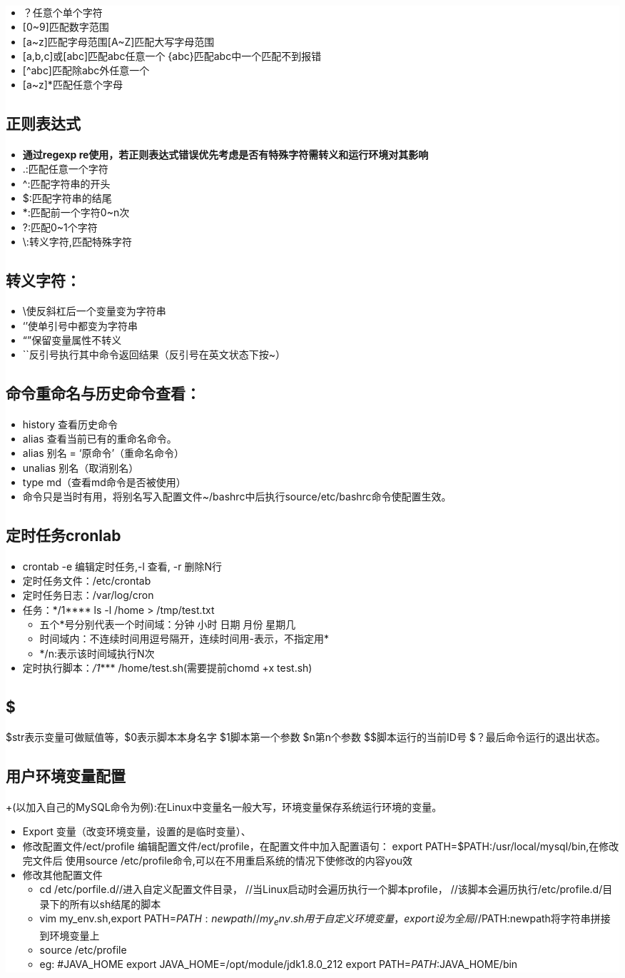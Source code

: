 + ？任意个单个字符 
+ [0~9]匹配数字范围
+ [a~z]匹配字母范围[A~Z]匹配大写字母范围 
+ [a,b,c]或[abc]匹配abc任意一个 {abc}匹配abc中一个匹配不到报错 
+ [^abc]匹配除abc外任意一个
+ [a~z]*匹配任意个字母
## **正则表达式**
+ **通过regexp re使用，若正则表达式错误优先考虑是否有特殊字符需转义和运行环境对其影响**
+ .:匹配任意一个字符
+ ^:匹配字符串的开头
+ $:匹配字符串的结尾
+ *:匹配前一个字符0~n次
+ ?:匹配0~1个字符
+ \\:转义字符,匹配特殊字符
## **转义字符**：
+ \使反斜杠后一个变量变为字符串 
+ ‘’使单引号中都变为字符串 
+ “”保留变量属性不转义 
+ ``反引号执行其中命令返回结果（反引号在英文状态下按~）
##	**命令重命名与历史命令查看**：
+ history 查看历史命令
+ alias 查看当前已有的重命名命令。
+ alias 别名 = ‘原命令’（重命名命令）
+ unalias 别名（取消别名）
+ type md（查看md命令是否被使用）
+ 命令只是当时有用，将别名写入配置文件~/bashrc中后执行source/etc/bashrc命令使配置生效。
## **定时任务cronlab**
+ crontab -e 编辑定时任务,-l 查看, -r 删除N行
+ 定时任务文件：/etc/crontab
+ 定时任务日志：/var/log/cron
+ 任务：\*/1**** ls -l /home > /tmp/test.txt
  - 五个*号分别代表一个时间域：分钟 小时 日期 月份 星期几
  - 时间域内：不连续时间用逗号隔开，连续时间用-表示，不指定用*
  - */n:表示该时间域执行N次
+ 定时执行脚本：*/1**** /home/test.sh(需要提前chomd +x test.sh)
##  **\$**
   \$str表示变量可做赋值等，\$0表示脚本本身名字 \$1脚本第一个参数 \$n第n个参数 \$\$脚本运行的当前ID号 \$？最后命令运行的退出状态。
## 	**用户环境变量配置**
+(以加入自己的MySQL命令为例):在Linux中变量名一般大写，环境变量保存系统运行环境的变量。
+	Export 变量（改变环境变量，设置的是临时变量）、
+	修改配置文件/ect/profile
  编辑配置文件/ect/profile，在配置文件中加入配置语句：
  export PATH=$PATH:/usr/local/mysql/bin,在修改完文件后
  使用source /etc/profile命令,可以在不用重启系统的情况下使修改的内容you效
+ 修改其他配置文件
  - cd /etc/porfile.d//进入自定义配置文件目录，
   //当Linux启动时会遍历执行一个脚本profile，
   //该脚本会遍历执行/etc/profile.d/目录下的所有以sh结尾的脚本
  - vim my_env.sh,export PATH=$PATH:newpath
    //my_env.sh用于自定义环境变量，export设为全局
    //$PATH:newpath将字符串拼接到环境变量上
  - source /etc/profile
  - eg:
    #JAVA_HOME
    export JAVA_HOME=/opt/module/jdk1.8.0_212
    export PATH=$PATH:$JAVA_HOME/bin
